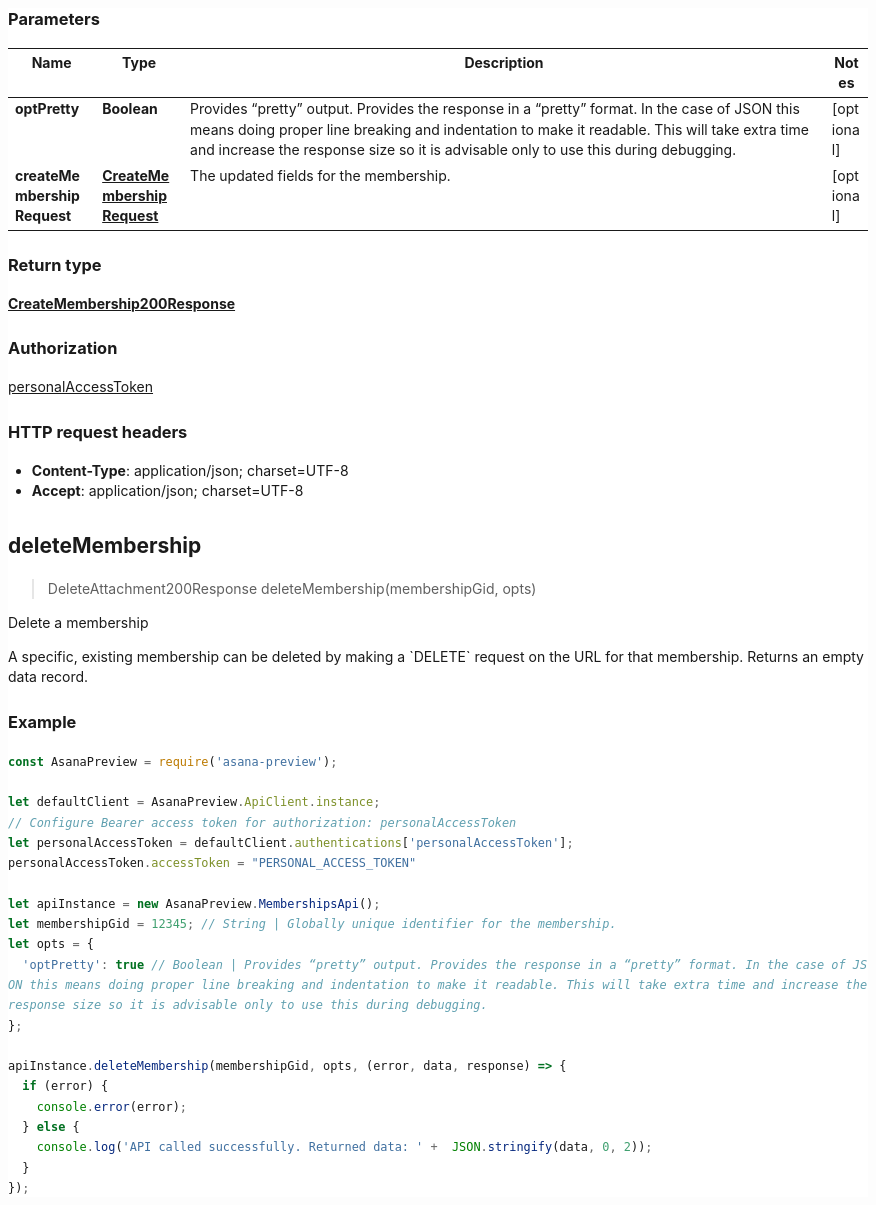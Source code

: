 ### Parameters


Name | Type | Description  | Notes
------------- | ------------- | ------------- | -------------
 **optPretty** | **Boolean**| Provides “pretty” output. Provides the response in a “pretty” format. In the case of JSON this means doing proper line breaking and indentation to make it readable. This will take extra time and increase the response size so it is advisable only to use this during debugging. | [optional] 
 **createMembershipRequest** | [**CreateMembershipRequest**](CreateMembershipRequest.md)| The updated fields for the membership. | [optional] 

### Return type

[**CreateMembership200Response**](CreateMembership200Response.md)

### Authorization

[personalAccessToken](../README.md#personalAccessToken)

### HTTP request headers

- **Content-Type**: application/json; charset=UTF-8
- **Accept**: application/json; charset=UTF-8


## deleteMembership

> DeleteAttachment200Response deleteMembership(membershipGid, opts)

Delete a membership

A specific, existing membership can be deleted by making a &#x60;DELETE&#x60; request on the URL for that membership.  Returns an empty data record.

### Example

```javascript
const AsanaPreview = require('asana-preview');

let defaultClient = AsanaPreview.ApiClient.instance;
// Configure Bearer access token for authorization: personalAccessToken
let personalAccessToken = defaultClient.authentications['personalAccessToken'];
personalAccessToken.accessToken = "PERSONAL_ACCESS_TOKEN"

let apiInstance = new AsanaPreview.MembershipsApi();
let membershipGid = 12345; // String | Globally unique identifier for the membership.
let opts = {
  'optPretty': true // Boolean | Provides “pretty” output. Provides the response in a “pretty” format. In the case of JSON this means doing proper line breaking and indentation to make it readable. This will take extra time and increase the response size so it is advisable only to use this during debugging.
};

apiInstance.deleteMembership(membershipGid, opts, (error, data, response) => {
  if (error) {
    console.error(error);
  } else {
    console.log('API called successfully. Returned data: ' +  JSON.stringify(data, 0, 2));
  }
});
```
